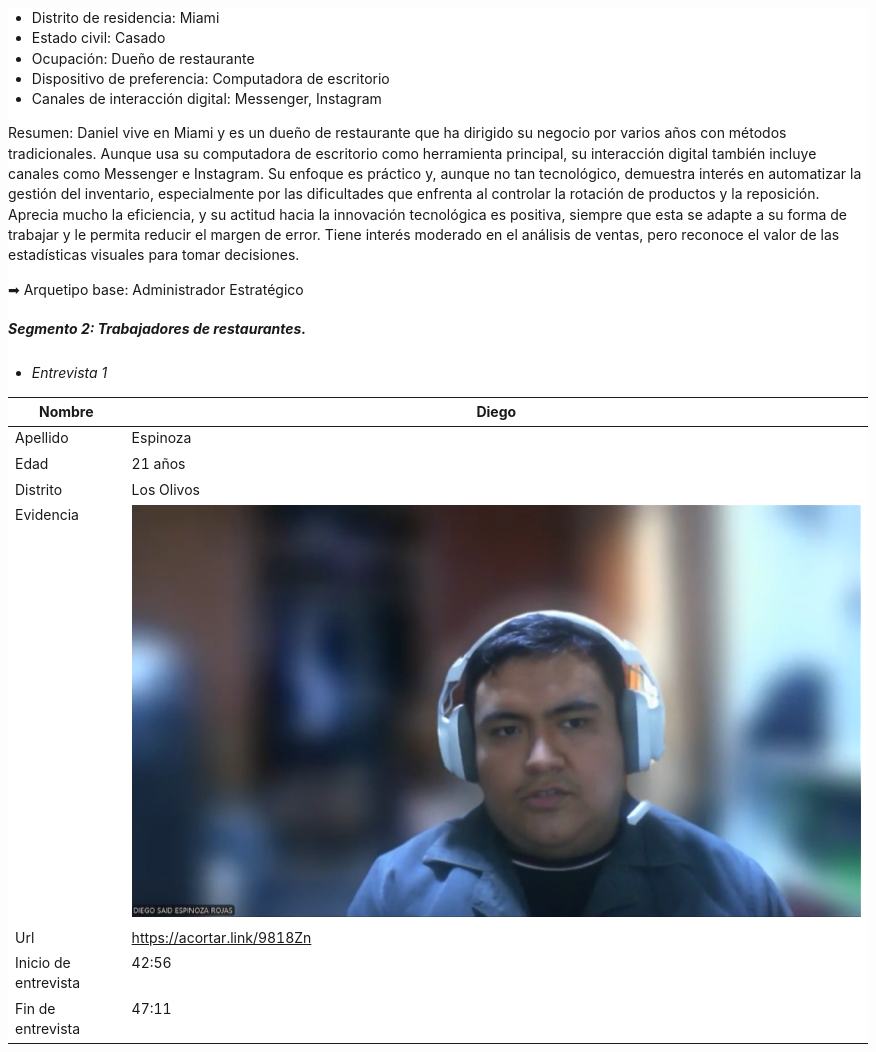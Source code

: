 - Distrito de residencia: Miami
- Estado civil: Casado
- Ocupación: Dueño de restaurante
- Dispositivo de preferencia: Computadora de escritorio
- Canales de interacción digital: Messenger, Instagram

Resumen:
Daniel vive en Miami y es un dueño de restaurante que ha dirigido su negocio por varios años con métodos tradicionales. Aunque usa su computadora de escritorio como herramienta principal, su interacción digital también incluye canales como Messenger e Instagram. Su enfoque es práctico y, aunque no tan tecnológico, demuestra interés en automatizar la gestión del inventario, especialmente por las dificultades que enfrenta al controlar la rotación de productos y la reposición. Aprecia mucho la eficiencia, y su actitud hacia la innovación tecnológica es positiva, siempre que esta se adapte a su forma de trabajar y le permita reducir el margen de error. Tiene interés moderado en el análisis de ventas, pero reconoce el valor de las estadísticas visuales para tomar decisiones.

➡ Arquetipo base: Administrador Estratégico<br>


##### Segmento 2: Trabajadores de restaurantes.

- _Entrevista 1_

| Nombre               | Diego                                                                                                                                                                                                                                                                                                                       |
|----------------------|-----------------------------------------------------------------------------------------------------------------------------------------------------------------------------------------------------------------------------------------------------------------------------------------------------------------------------|
| Apellido             | Espinoza                                                                                                                                                                                                                                                                                                                    |
| Edad                 | 21 años                                                                                                                                                                                                                                                                                                                     |
| Distrito             | Los Olivos                                                                                                                                                                                                                                                                                                                  |
| Evidencia            | ![img_3.png](img_3.png)                                                                                                                                                                                                                                                                                                                            |
| Url                  | https://acortar.link/9818Zn |
| Inicio de entrevista | 42:56                                                                                                                                                                                                                                                                                                                       |    
| Fin de entrevista    | 47:11                                                                                                                                                                                                                                                                                                                       |
